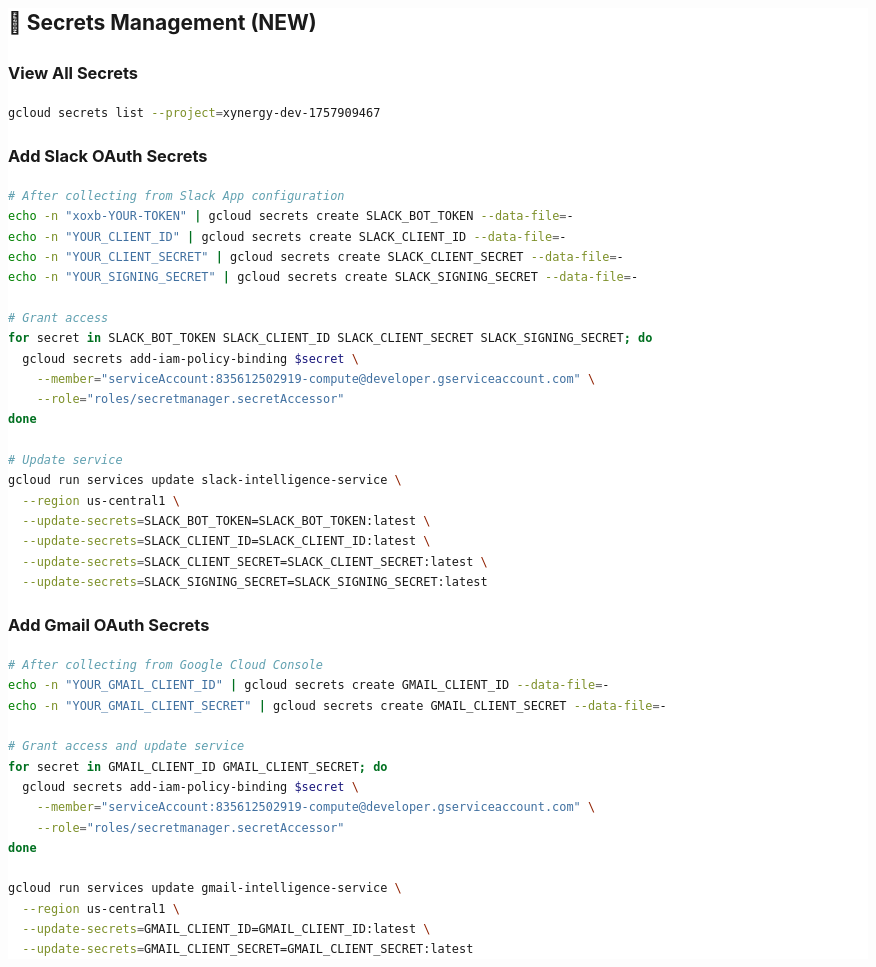 
## 🔐 Secrets Management (NEW)

### View All Secrets
```bash
gcloud secrets list --project=xynergy-dev-1757909467
```

### Add Slack OAuth Secrets
```bash
# After collecting from Slack App configuration
echo -n "xoxb-YOUR-TOKEN" | gcloud secrets create SLACK_BOT_TOKEN --data-file=-
echo -n "YOUR_CLIENT_ID" | gcloud secrets create SLACK_CLIENT_ID --data-file=-
echo -n "YOUR_CLIENT_SECRET" | gcloud secrets create SLACK_CLIENT_SECRET --data-file=-
echo -n "YOUR_SIGNING_SECRET" | gcloud secrets create SLACK_SIGNING_SECRET --data-file=-

# Grant access
for secret in SLACK_BOT_TOKEN SLACK_CLIENT_ID SLACK_CLIENT_SECRET SLACK_SIGNING_SECRET; do
  gcloud secrets add-iam-policy-binding $secret \
    --member="serviceAccount:835612502919-compute@developer.gserviceaccount.com" \
    --role="roles/secretmanager.secretAccessor"
done

# Update service
gcloud run services update slack-intelligence-service \
  --region us-central1 \
  --update-secrets=SLACK_BOT_TOKEN=SLACK_BOT_TOKEN:latest \
  --update-secrets=SLACK_CLIENT_ID=SLACK_CLIENT_ID:latest \
  --update-secrets=SLACK_CLIENT_SECRET=SLACK_CLIENT_SECRET:latest \
  --update-secrets=SLACK_SIGNING_SECRET=SLACK_SIGNING_SECRET:latest
```

### Add Gmail OAuth Secrets
```bash
# After collecting from Google Cloud Console
echo -n "YOUR_GMAIL_CLIENT_ID" | gcloud secrets create GMAIL_CLIENT_ID --data-file=-
echo -n "YOUR_GMAIL_CLIENT_SECRET" | gcloud secrets create GMAIL_CLIENT_SECRET --data-file=-

# Grant access and update service
for secret in GMAIL_CLIENT_ID GMAIL_CLIENT_SECRET; do
  gcloud secrets add-iam-policy-binding $secret \
    --member="serviceAccount:835612502919-compute@developer.gserviceaccount.com" \
    --role="roles/secretmanager.secretAccessor"
done

gcloud run services update gmail-intelligence-service \
  --region us-central1 \
  --update-secrets=GMAIL_CLIENT_ID=GMAIL_CLIENT_ID:latest \
  --update-secrets=GMAIL_CLIENT_SECRET=GMAIL_CLIENT_SECRET:latest
```
